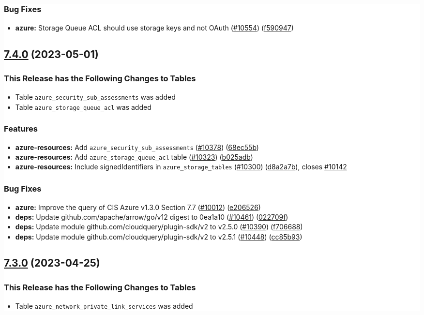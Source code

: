 
### Bug Fixes

* **azure:** Storage Queue ACL should use storage keys and not OAuth ([#10554](https://github.com/cloudquery/cloudquery/issues/10554)) ([f590947](https://github.com/cloudquery/cloudquery/commit/f590947460cdec7b61a1d773dbfa8b8bf03dc98c))

## [7.4.0](https://github.com/cloudquery/cloudquery/compare/plugins-source-azure-v7.3.0...plugins-source-azure-v7.4.0) (2023-05-01)


### This Release has the Following Changes to Tables
- Table `azure_security_sub_assessments` was added
- Table `azure_storage_queue_acl` was added

### Features

* **azure-resources:** Add `azure_security_sub_assessments` ([#10378](https://github.com/cloudquery/cloudquery/issues/10378)) ([68ec55b](https://github.com/cloudquery/cloudquery/commit/68ec55b8ddffbd8ed5c88cd8aeacf946bd3d1d56))
* **azure-resources:** Add `azure_storage_queue_acl` table ([#10323](https://github.com/cloudquery/cloudquery/issues/10323)) ([b025adb](https://github.com/cloudquery/cloudquery/commit/b025adbf65404d569a52a66f39d5c3261d677e82))
* **azure-resources:** Include signedIdentifiers in `azure_storage_tables` ([#10300](https://github.com/cloudquery/cloudquery/issues/10300)) ([d8a2a7b](https://github.com/cloudquery/cloudquery/commit/d8a2a7b80b15f7eb76be0d22d1c5797976d205da)), closes [#10142](https://github.com/cloudquery/cloudquery/issues/10142)


### Bug Fixes

* **azure:** Improve the query of CIS Azure v1.3.0 Section 7.7 ([#10012](https://github.com/cloudquery/cloudquery/issues/10012)) ([e206526](https://github.com/cloudquery/cloudquery/commit/e206526774b7587eb1d0b568a552158826de34cb))
* **deps:** Update github.com/apache/arrow/go/v12 digest to 0ea1a10 ([#10461](https://github.com/cloudquery/cloudquery/issues/10461)) ([022709f](https://github.com/cloudquery/cloudquery/commit/022709f710cc6d95aee60260d6f58991698bbf42))
* **deps:** Update module github.com/cloudquery/plugin-sdk/v2 to v2.5.0 ([#10390](https://github.com/cloudquery/cloudquery/issues/10390)) ([f706688](https://github.com/cloudquery/cloudquery/commit/f706688b2f5b8393d09d57020d31fb1d280f0dbd))
* **deps:** Update module github.com/cloudquery/plugin-sdk/v2 to v2.5.1 ([#10448](https://github.com/cloudquery/cloudquery/issues/10448)) ([cc85b93](https://github.com/cloudquery/cloudquery/commit/cc85b939fe945939caf72f8c08095e1e744b9ee8))

## [7.3.0](https://github.com/cloudquery/cloudquery/compare/plugins-source-azure-v7.2.0...plugins-source-azure-v7.3.0) (2023-04-25)


### This Release has the Following Changes to Tables
- Table `azure_network_private_link_services` was added
